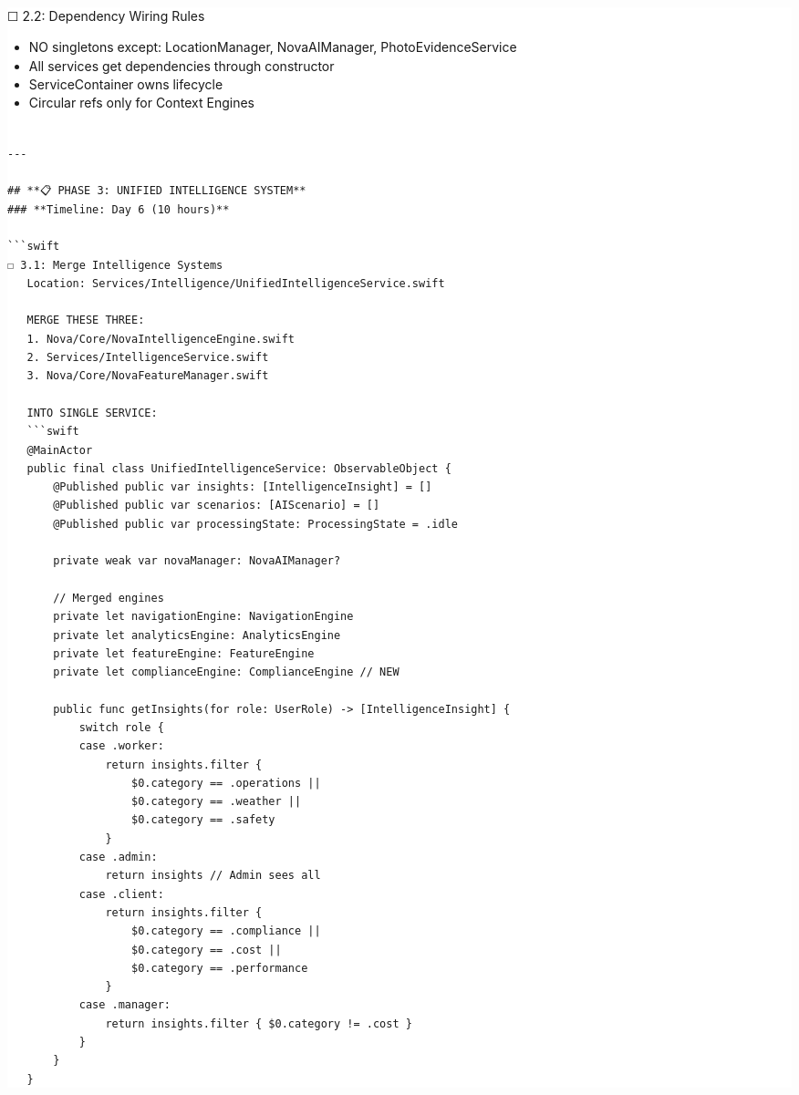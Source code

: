 ☐ 2.2: Dependency Wiring Rules
   - NO singletons except: LocationManager, NovaAIManager, PhotoEvidenceService
   - All services get dependencies through constructor
   - ServiceContainer owns lifecycle
   - Circular refs only for Context Engines
```

---

## **📋 PHASE 3: UNIFIED INTELLIGENCE SYSTEM**
### **Timeline: Day 6 (10 hours)**

```swift
☐ 3.1: Merge Intelligence Systems
   Location: Services/Intelligence/UnifiedIntelligenceService.swift
   
   MERGE THESE THREE:
   1. Nova/Core/NovaIntelligenceEngine.swift
   2. Services/IntelligenceService.swift
   3. Nova/Core/NovaFeatureManager.swift
   
   INTO SINGLE SERVICE:
   ```swift
   @MainActor
   public final class UnifiedIntelligenceService: ObservableObject {
       @Published public var insights: [IntelligenceInsight] = []
       @Published public var scenarios: [AIScenario] = []
       @Published public var processingState: ProcessingState = .idle
       
       private weak var novaManager: NovaAIManager?
       
       // Merged engines
       private let navigationEngine: NavigationEngine
       private let analyticsEngine: AnalyticsEngine
       private let featureEngine: FeatureEngine
       private let complianceEngine: ComplianceEngine // NEW
       
       public func getInsights(for role: UserRole) -> [IntelligenceInsight] {
           switch role {
           case .worker:
               return insights.filter { 
                   $0.category == .operations || 
                   $0.category == .weather ||
                   $0.category == .safety
               }
           case .admin:
               return insights // Admin sees all
           case .client:
               return insights.filter {
                   $0.category == .compliance ||
                   $0.category == .cost ||
                   $0.category == .performance
               }
           case .manager:
               return insights.filter { $0.category != .cost }
           }
       }
   }
   ```
